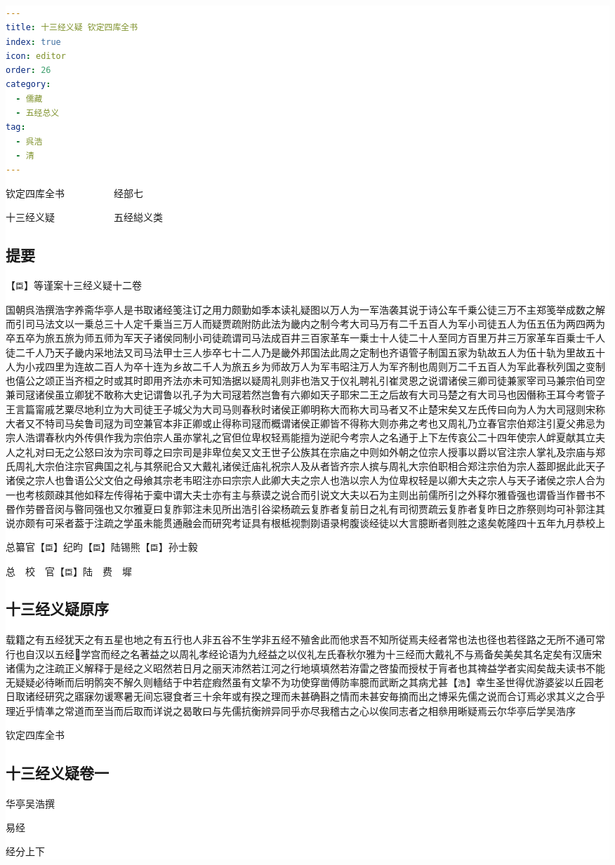 ```yaml
---
title: 十三经义疑 钦定四库全书
index: true
icon: editor
order: 26
category:
  - 儒藏
  - 五经总义
tag:
  - 呉浩
  - 清
---
```


钦定四库全书　　　　　经部七  

十三经义疑　　　　　　五经縂义类  

## 提要  

【`臣`】等谨案十三经义疑十二卷  

国朝呉浩撰浩字养斋华亭人是书取诸经笺注订之用力颇勤如季本读礼疑图以万人为一军浩袭其说于诗公车千乗公徒三万不主郑笺举成数之解而引司马法文以一乗总三十人定千乗当三万人而疑贾疏附防此法为畿内之制今考大司马万有二千五百人为军小司徒五人为伍五伍为两四两为卒五卒为旅五旅为师五师为军天子诸侯同制小司徒疏谓司马法成百井三百家革车一乗士十人徒二十人至同方百里万井三万家革车百乗士千人徒二千人乃天子畿内采地法又司马法甲士三人歩卒七十二人乃是畿外邦国法此周之定制也齐语管子制国五家为轨故五人为伍十轨为里故五十人为小戎四里为连故二百人为卒十连为乡故二千人为旅五乡为师故万人为军韦昭注万人为军齐制也周则万二千五百人为军此春秋列国之变制也僖公之颂正当齐桓之时或其时即用齐法亦未可知浩据以疑周礼则非也浩又于仪礼聘礼引崔灵恩之说谓诸侯三卿司徒兼冡宰司马兼宗伯司空兼司冦诸侯虽立卿犹不敢称大史记谓鲁以孔子为大司冦若然岂鲁有六卿如天子耶宋二王之后故有大司马楚之有大司马也因僭称王耳今考管子王言篇甯戚艺粟尽地利立为大司徒王子城父为大司马则春秋时诸侯正卿明称大而称大司马者又不止楚宋矣又左氏传曰向为人为大司冦则宋称大者又不特司马矣鲁司冦为司空兼官本非正卿或止得称司冦而概谓诸侯正卿皆不得称大则亦弗之考也又周礼乃立春官宗伯郑注引夏父弗忌为宗人浩谓春秋内外传俱作我为宗伯宗人虽亦掌礼之官但位卑权轻焉能擅为逆祀今考宗人之名通于上下左传哀公二十四年使宗人衅夏献其立夫人之礼对曰无之公怒曰汝为宗司尊之曰宗司是非卑位矣又文王世子公族其在宗庙之中则如外朝之位宗人授事以爵以官注宗人掌礼及宗庙与郑氏周礼大宗伯注宗官典国之礼与其祭祀合又大戴礼诸侯迁庙礼祝宗人及从者皆齐宗人摈与周礼大宗伯职相合郑注宗伯为宗人葢即据此此天子诸侯之宗人也鲁语公父文伯之母飨其宗老韦昭注亦曰宗宗人此卿大夫之宗人也浩以宗人为位卑权轻是以卿大夫之宗人与天子诸侯之宗人合为一也考核颇疎其他如释左传得祐于槖中谓大夫士亦有主与蔡谟之说合而引说文大夫以石为主则出前儒所引之外释尔雅昏强也谓昏当作昬书不昬作劳昬音闵与暋同强也又尔雅夏曰复胙郭注未见所出浩引谷梁杨疏云复胙者复前日之礼有司彻贾疏云复胙者复昨日之胙祭则均可补郭注其说亦颇有可采者葢于注疏之学虽未能贯通融会而研究考证具有根柢视剽剟语录枵腹谈经徒以大言臆断者则胜之逺矣乾隆四十五年九月恭校上  

总纂官【`臣`】纪昀【`臣`】陆锡熊【`臣`】孙士毅  

总　校　官【`臣`】陆　费　墀  

## 十三经义疑原序  

载籍之有五经犹天之有五星也地之有五行也人非五谷不生学非五经不殖舍此而他求吾不知所従焉夫经者常也法也径也若径路之无所不通可常行也自汉以五经学宫而经之名著益之以周礼孝经论语为九经益之以仪礼左氏春秋尔雅为十三经而大戴礼不与焉备矣美矣其名定矣有汉唐宋诸儒为之注疏正义解释于是经之义昭然若日月之丽天沛然若江河之行地填填然若洊雷之啓蛰而授杖于肓者也其禆益学者实闳矣哉夫读书不能无疑疑必待晰而后明鹘突不解久则轖结于中若症瘕然虽有文挚不为功使穿凿傅防率臆而武断之其病尤甚【`浩`】幸生圣世得优游婆娑以丘园老日取诸经研究之寤寐勿谖寒暑无间忘寝食者三十余年或有揆之理而未甚确斟之情而未甚安毎摘而出之博采先儒之说而合订焉必求其义之合乎理近乎情凖之常道而至当而后取而详说之曷敢曰与先儒抗衡辨异同乎亦尽我稽古之心以俟同志者之相叅用晰疑焉云尔华亭后学吴浩序  

钦定四库全书  

## 十三经义疑卷一

华亭吴浩撰  

易经  

经分上下  

